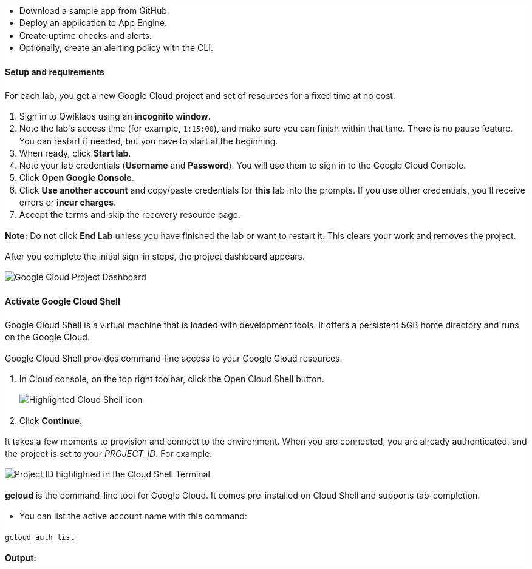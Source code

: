 - Download a sample app from GitHub.
- Deploy an application to App Engine.
- Create uptime checks and alerts.
- Optionally, create an alerting policy with the CLI.

#### Setup and requirements

For each lab, you get a new Google Cloud project and set of resources for a fixed time at no cost.

1. Sign in to Qwiklabs using an **incognito window**.
2. Note the lab's access time (for example, `1:15:00`), and make sure you can finish within that time.
   There is no pause feature. You can restart if needed, but you have to start at the beginning.
3. When ready, click **Start lab**.
4. Note your lab credentials (**Username** and **Password**). You will use them to sign in to the Google Cloud Console.
5. Click **Open Google Console**.
6. Click **Use another account** and copy/paste credentials for **this** lab into the prompts.
   If you use other credentials, you'll receive errors or **incur charges**.
7. Accept the terms and skip the recovery resource page.

**Note:** Do not click **End Lab** unless you have finished the lab or want to restart it. This clears your work and removes the project.

After you complete the initial sign-in steps, the project dashboard appears.

![Google Cloud Project Dashboard](images/dxfeoOcn1ObyC0BYyoqqqSi4rO%2FeMdbWPFjoK6C0YYk%3D-20241025164253665.png)

#### Activate Google Cloud Shell

Google Cloud Shell is a virtual machine that is loaded with development tools. It offers a persistent 5GB home directory and runs on the Google Cloud.

Google Cloud Shell provides command-line access to your Google Cloud resources.

1. In Cloud console, on the top right toolbar, click the Open Cloud Shell button.

   ![Highlighted Cloud Shell icon](images/WGBFVIap4CrFWut%2BGdNFzNxeelWYHF1IqYSMFH6Ouq4%3D-20241025164304370.png)

2. Click **Continue**.

It takes a few moments to provision and connect to the environment. When you are connected, you are already authenticated, and the project is set to your *PROJECT_ID*. For example:

![Project ID highlighted in the Cloud Shell Terminal](images/hmMK0W41Txk%2B20bQyuDP9g60vCdBajIS%2B52iI2f4bYk%3D-20241025164313654.png)

**gcloud** is the command-line tool for Google Cloud. It comes pre-installed on Cloud Shell and supports tab-completion.

- You can list the active account name with this command:

```
gcloud auth list
```



**Output:**
